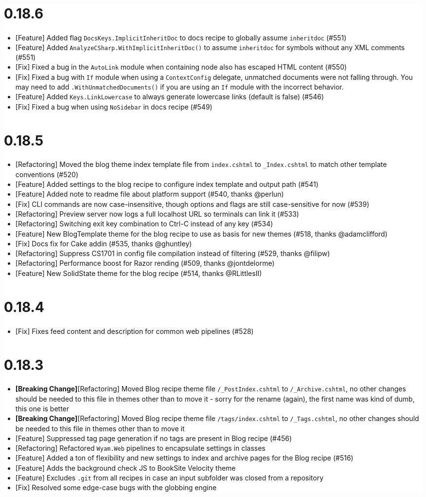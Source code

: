 # 0.18.6

- [Feature] Added flag `DocsKeys.ImplicitInheritDoc` to docs recipe to globally assume `inheritdoc` (#551)
- [Feature] Added `AnalyzeCSharp.WithImplicitInheritDoc()` to assume `inheritdoc` for symbols without any XML comments (#551) 
- [Fix] Fixed a bug in the `AutoLink` module when containing node also has escaped HTML content (#550)
- [Fix] Fixed a bug with `If` module when using a `ContextConfig` delegate, unmatched documents were not falling through. You may need to add `.WithUnmatchedDocuments()` if you are using an `If` module with the incorrect behavior.
- [Feature] Added `Keys.LinkLowercase` to always generate lowercase links (default is false) (#546)
- [Fix] Fixed a bug when using `NoSidebar` in docs recipe (#549)

# 0.18.5

- [Refactoring] Moved the blog theme index template file from `index.cshtml` to `_Index.cshtml` to match other template conventions (#520)
- [Feature] Added settings to the blog recipe to configure index template and output path (#541)
- [Feature] Added note to readme file about platform support (#540, thanks @perlun)
- [Fix] CLI commands are now case-insensitive, though options and flags are still case-sensitive for now (#539)
- [Refactoring] Preview server now logs a full localhost URL so terminals can link it (#533)
- [Refactoring] Switching exit key combination to Ctrl-C instead of any key (#534)
- [Feature] New BlogTemplate theme for the blog recipe to use as basis for new themes (#518, thanks @adamclifford)
- [Fix] Docs fix for Cake addin (#535, thanks @ghuntley)
- [Refactoring] Suppress CS1701 in config file compilation instead of filtering (#529, thanks @filipw)
- [Refactoring] Performance boost for Razor rending (#509, thanks @jontdelorme)
- [Feature] New SolidState theme for the blog recipe (#514, thanks @RLittlesII)

# 0.18.4

- [Fix] Fixes feed content and description for common web pipelines (#528)

# 0.18.3

- **[Breaking Change]**[Refactoring] Moved Blog recipe theme file `/_PostIndex.cshtml` to `/_Archive.cshtml`, no other changes should be needed to this file in themes other than to move it - sorry for the rename (again), the first name was kind of dumb, this one is better
- **[Breaking Change]**[Refactoring] Moved Blog recipe theme file `/tags/index.cshtml` to `/_Tags.cshtml`, no other changes should be needed to this file in themes other than to move it
- [Feature] Suppressed tag page generation if no tags are present in Blog recipe (#456)
- [Refactoring] Refactored `Wyam.Web` pipelines to encapsulate settings in classes
- [Feature] Added a ton of flexibility and new settings to index and archive pages for the Blog recipe (#516)
- [Feature] Adds the background check JS to BookSite Velocity theme
- [Feature] Excludes `.git` from all recipes in case an input subfolder was closed from a repository
- [Fix] Resolved some edge-case bugs with the globbing engine
